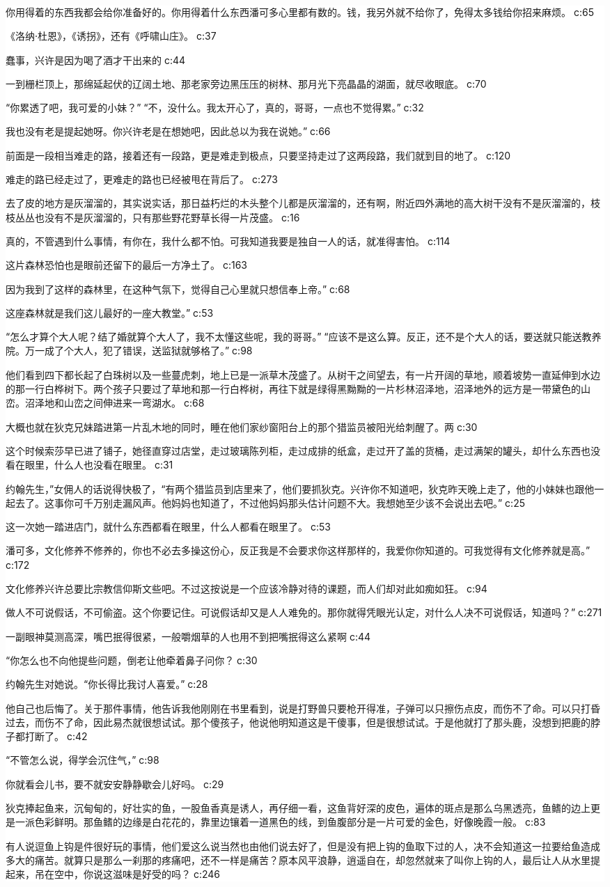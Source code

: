 你用得着的东西我都会给你准备好的。你用得着什么东西潘可多心里都有数的。钱，我另外就不给你了，免得太多钱给你招来麻烦。 c:65

《洛纳·杜恩》，《诱拐》，还有《呼啸山庄》。 c:37

蠢事，兴许是因为喝了酒才干出来的 c:44

一到栅栏顶上，那绵延起伏的辽阔土地、那老家旁边黑压压的树林、那月光下亮晶晶的湖面，就尽收眼底。 c:70

“你累透了吧，我可爱的小妹？” 
    “不，没什么。我太开心了，真的，哥哥，一点也不觉得累。” c:32

我也没有老是提起她呀。你兴许老是在想她吧，因此总以为我在说她。” c:66

前面是一段相当难走的路，接着还有一段路，更是难走到极点，只要坚持走过了这两段路，我们就到目的地了。 c:120

难走的路已经走过了，更难走的路也已经被甩在背后了。 c:273

去了皮的地方是灰溜溜的，其实说实话，那日益朽烂的木头整个儿都是灰溜溜的，还有啊，附近四外满地的高大树干没有不是灰溜溜的，枝枝丛丛也没有不是灰溜溜的，只有那些野花野草长得一片茂盛。 c:16

真的，不管遇到什么事情，有你在，我什么都不怕。可我知道我要是独自一人的话，就准得害怕。 c:114

这片森林恐怕也是眼前还留下的最后一方净土了。 c:163

因为我到了这样的森林里，在这种气氛下，觉得自己心里就只想信奉上帝。” c:68

这座森林就是我们这儿最好的一座大教堂。” c:53

“怎么才算个大人呢？结了婚就算个大人了，我不太懂这些呢，我的哥哥。”    “应该不是这么算。反正，还不是个大人的话，要送就只能送教养院。万一成了个大人，犯了错误，送监狱就够格了。” c:98

他们看到四下都长起了白珠树以及一些蔓虎刺，地上已是一派草木茂盛了。从树干之间望去，有一片开阔的草地，顺着坡势一直延伸到水边的那一行白桦树下。两个孩子只要过了草地和那一行白桦树，再往下就是绿得黑黝黝的一片杉林沼泽地，沼泽地外的远方是一带黛色的山峦。沼泽地和山峦之间伸进来一弯湖水。 c:68

大概也就在狄克兄妹踏进第一片乱木地的同时，睡在他们家纱窗阳台上的那个猎监员被阳光给刺醒了。两 c:30

这个时候索莎早已进了铺子，她径直穿过店堂，走过玻璃陈列柜，走过成排的纸盒，走过开了盖的货桶，走过满架的罐头，却什么东西也没看在眼里，什么人也没看在眼里。 c:31

约翰先生，”女佣人的话说得快极了，“有两个猎监员到店里来了，他们要抓狄克。兴许你不知道吧，狄克昨天晚上走了，他的小妹妹也跟他一起去了。这事你可千万别走漏风声。他妈妈也知道了，不过他妈妈那头估计问题不大。我想她至少该不会说出去吧。” c:25

这一次她一踏进店门，就什么东西都看在眼里，什么人都看在眼里了。 c:53

潘可多，文化修养不修养的，你也不必去多操这份心，反正我是不会要求你这样那样的，我爱你你知道的。可我觉得有文化修养就是高。” c:172

文化修养兴许总要比宗教信仰斯文些吧。不过这按说是一个应该冷静对待的课题，而人们却对此如痴如狂。 c:94

做人不可说假话，不可偷盗。这个你要记住。可说假话却又是人人难免的。那你就得凭眼光认定，对什么人决不可说假话，知道吗？” c:271

一副眼神莫测高深，嘴巴抿得很紧，一般嚼烟草的人也用不到把嘴抿得这么紧啊 c:44

“你怎么也不向他提些问题，倒老让他牵着鼻子问你？ c:30

约翰先生对她说。“你长得比我讨人喜爱。” c:28

他自己也后悔了。关于那件事情，他告诉我他刚刚在书里看到，说是打野兽只要枪开得准，子弹可以只擦伤点皮，而伤不了命。可以只打昏过去，而伤不了命，因此易杰就很想试试。那个傻孩子，他说他明知道这是干傻事，但是很想试试。于是他就打了那头鹿，没想到把鹿的脖子都打断了。 c:42

“不管怎么说，得学会沉住气，” c:98

你就看会儿书，要不就安安静静歇会儿好吗。 c:29

狄克捧起鱼来，沉甸甸的，好壮实的鱼，一股鱼香真是诱人，再仔细一看，这鱼背好深的皮色，遍体的斑点是那么乌黑透亮，鱼鳍的边上更是一派色彩鲜明。那鱼鳍的边缘是白花花的，靠里边镶着一道黑色的线，到鱼腹部分是一片可爱的金色，好像晚霞一般。 c:83

有人说逗鱼上钩是件很好玩的事情，他们爱这么说当然也由他们说去好了，但是没有把上钩的鱼取下过的人，决不会知道这一拉要给鱼造成多大的痛苦。就算只是那么一刹那的疼痛吧，还不一样是痛苦？原本风平浪静，逍遥自在，却忽然就来了叫你上钩的人，最后让人从水里提起来，吊在空中，你说这滋味是好受的吗？ c:246
